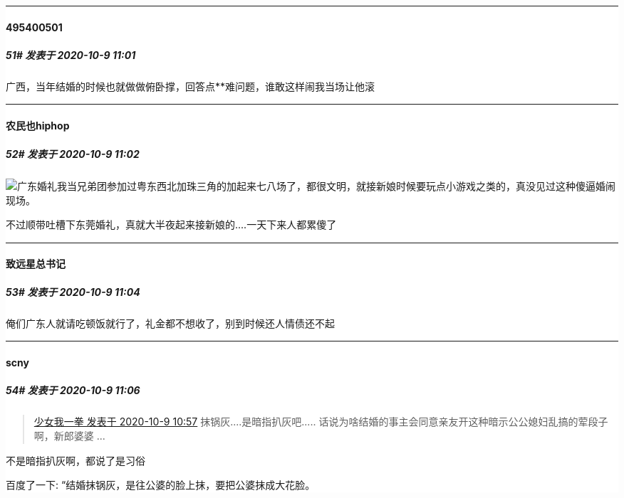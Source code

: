 


-----

####  495400501  
##### 51#       发表于 2020-10-9 11:01




广西，当年结婚的时候也就做做俯卧撑，回答点**难问题，谁敢这样闹我当场让他滚







-----

####  农民也hiphop  
##### 52#       发表于 2020-10-9 11:02



<img src="https://static.saraba1st.com/image/smiley/face2017/001.png" referrerpolicy="no-referrer">广东婚礼我当兄弟团参加过粤东西北加珠三角的加起来七八场了，都很文明，就接新娘时候要玩点小游戏之类的，真没见过这种傻逼婚闹现场。


不过顺带吐槽下东莞婚礼，真就大半夜起来接新娘的....一天下来人都累傻了







-----

####  致远星总书记  
##### 53#       发表于 2020-10-9 11:04




俺们广东人就请吃顿饭就行了，礼金都不想收了，别到时候还人情债还不起







-----

####  scny  
##### 54#       发表于 2020-10-9 11:06



<blockquote><a href="httphttps://bbs.saraba1st.com/2b/forum.php?mod=redirect&amp;goto=findpost&amp;pid=48995232&amp;ptid=1963998" target="_blank">少女我一拳 发表于 2020-10-9 10:57</a>
抹锅灰....是暗指扒灰吧.....
话说为啥结婚的事主会同意亲友开这种暗示公公媳妇乱搞的荤段子啊，新郎婆婆 ...</blockquote>
不是暗指扒灰啊，都说了是习俗

百度了一下:
“结婚抹锅灰，是往公婆的脸上抹，要把公婆抹成大花脸。
